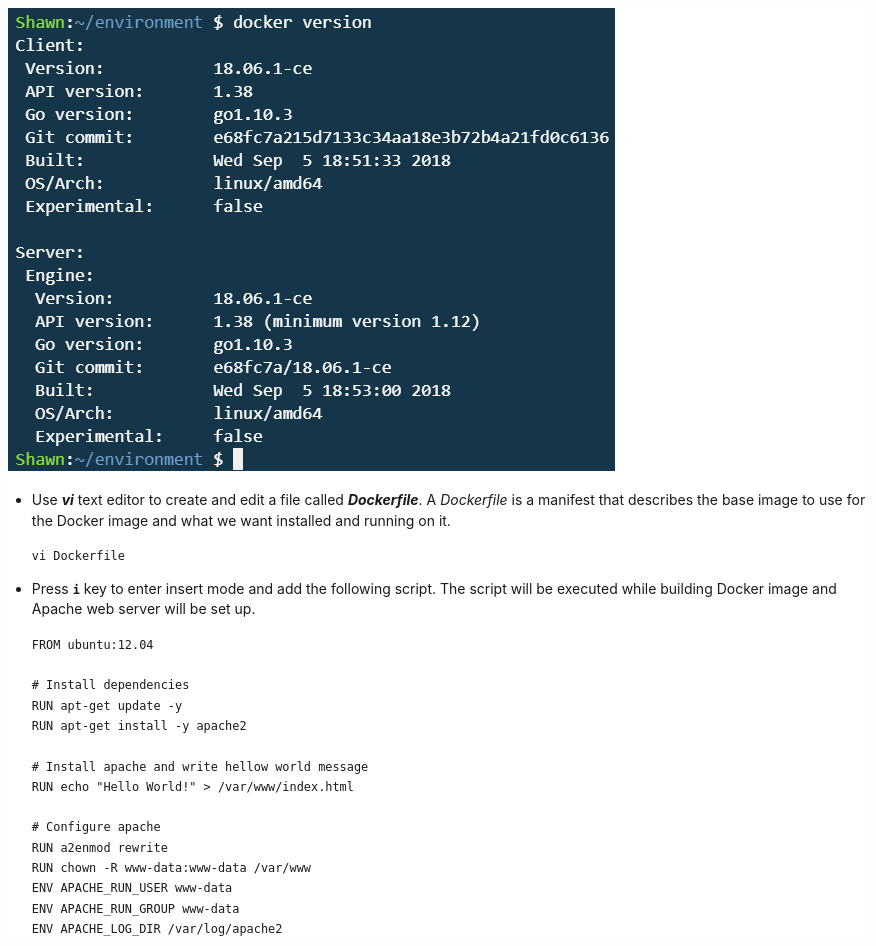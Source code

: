   ![dockerVersion.png](../images/dockerVersion.png)


* Use **_vi_** text editor to create and edit a file called **_Dockerfile_**.  A *Dockerfile* is a manifest that describes the base image to use for the Docker image and what we want installed and running on it.

	  vi Dockerfile
    

* Press **`i`** key to enter insert mode and add the following script. The script will be executed while building Docker image and Apache web server will be set up. 

      FROM ubuntu:12.04

      # Install dependencies
      RUN apt-get update -y
      RUN apt-get install -y apache2

      # Install apache and write hellow world message
      RUN echo "Hello World!" > /var/www/index.html

      # Configure apache
      RUN a2enmod rewrite
      RUN chown -R www-data:www-data /var/www
      ENV APACHE_RUN_USER www-data
      ENV APACHE_RUN_GROUP www-data
      ENV APACHE_LOG_DIR /var/log/apache2
